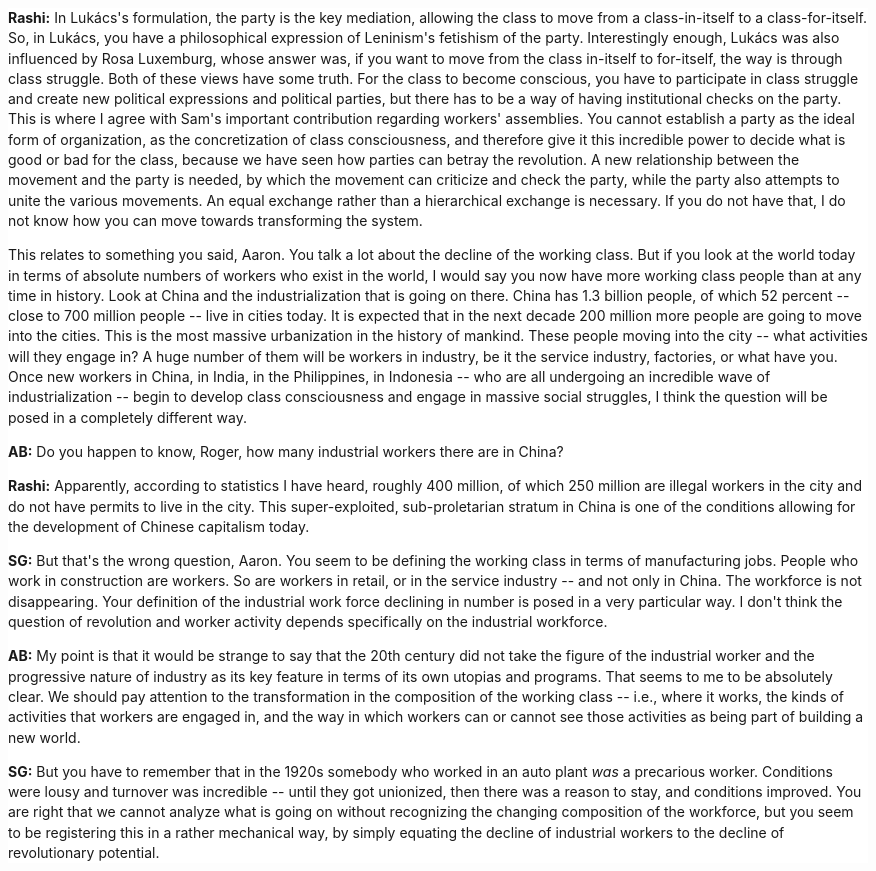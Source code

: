 **Rashi:** In Lukács's formulation, the party is the key mediation, allowing the class to move from a class-in-itself to a class-for-itself. So, in Lukács, you have a philosophical expression of Leninism's fetishism of the party. Interestingly enough, Lukács was also influenced by Rosa Luxemburg, whose answer was, if you want to move from the class in-itself to for-itself, the way is through class struggle. Both of these views have some truth. For the class to become conscious, you have to participate in class struggle and create new political expressions and political parties, but there has to be a way of having institutional checks on the party. This is where I agree with Sam's important contribution regarding workers' assemblies. You cannot establish a party as the ideal form of organization, as the concretization of class consciousness, and therefore give it this incredible power to decide what is good or bad for the class, because we have seen how parties can betray the revolution. A new relationship between the movement and the party is needed, by which the movement can criticize and check the party, while the party also attempts to unite the various movements. An equal exchange rather than a hierarchical exchange is necessary. If you do not have that, I do not know how you can move towards transforming the system.

This relates to something you said, Aaron. You talk a lot about the decline of the working class. But if you look at the world today in terms of absolute numbers of workers who exist in the world, I would say you now have more working class people than at any time in history. Look at China and the industrialization that is going on there. China has 1.3 billion people, of which 52 percent -- close to 700 million people -- live in cities today. It is expected that in the next decade 200 million more people are going to move into the cities. This is the most massive urbanization in the history of mankind. These people moving into the city -- what activities will they engage in? A huge number of them will be workers in industry, be it the service industry, factories, or what have you. Once new workers in China, in India, in the Philippines, in Indonesia -- who are all undergoing an incredible wave of industrialization -- begin to develop class consciousness and engage in massive social struggles, I think the question will be posed in a completely different way.

**AB:** Do you happen to know, Roger, how many industrial workers there are in China?

**Rashi:** Apparently, according to statistics I have heard, roughly 400 million, of which 250 million are illegal workers in the city and do not have permits to live in the city. This super-exploited, sub-proletarian stratum in China is one of the conditions allowing for the development of Chinese capitalism today.

**SG:** But that's the wrong question, Aaron. You seem to be defining the working class in terms of manufacturing jobs. People who work in construction are workers. So are workers in retail, or in the service industry -- and not only in China. The workforce is not disappearing. Your definition of the industrial work force declining in number is posed in a very particular way. I don't think the question of revolution and worker activity depends specifically on the industrial workforce.

**AB:** My point is that it would be strange to say that the 20th century did not take the figure of the industrial worker and the progressive nature of industry as its key feature in terms of its own utopias and programs. That seems to me to be absolutely clear. We should pay attention to the transformation in the composition of the working class -- i.e., where it works, the kinds of activities that workers are engaged in, and the way in which workers can or cannot see those activities as being part of building a new world.

**SG:** But you have to remember that in the 1920s somebody who worked in an auto plant *was* a precarious worker. Conditions were lousy and turnover was incredible -- until they got unionized, then there was a reason to stay, and conditions improved. You are right that we cannot analyze what is going on without recognizing the changing composition of the workforce, but you seem to be registering this in a rather mechanical way, by simply equating the decline of industrial workers to the decline of revolutionary potential.
